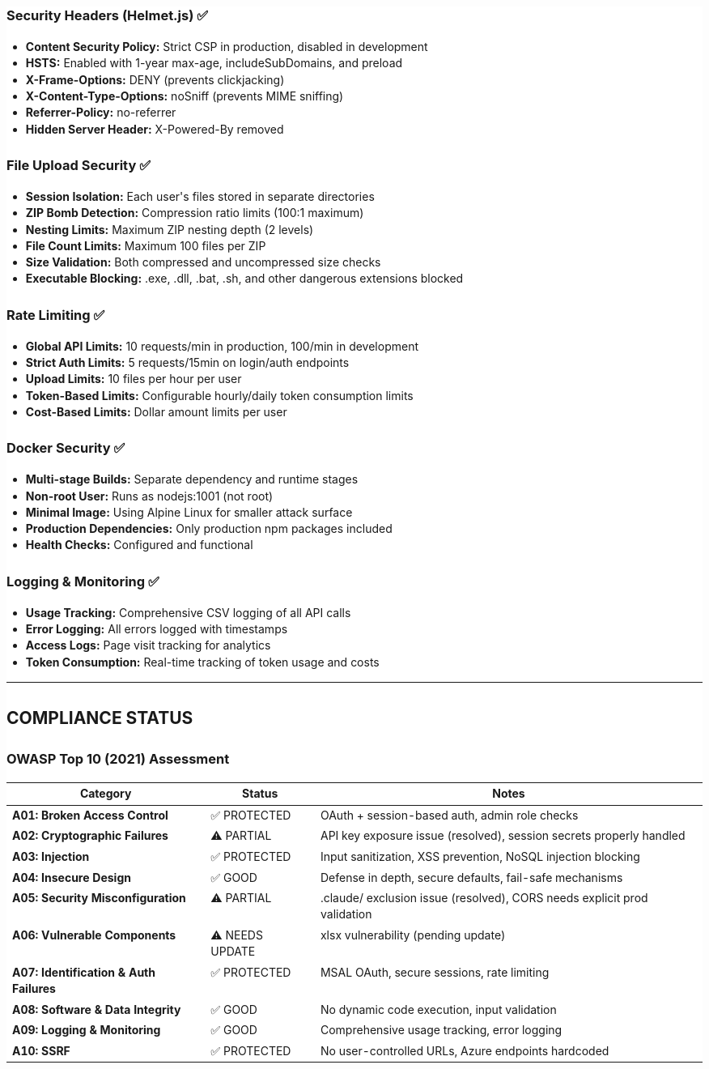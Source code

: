 ### Security Headers (Helmet.js) ✅
- **Content Security Policy:** Strict CSP in production, disabled in development
- **HSTS:** Enabled with 1-year max-age, includeSubDomains, and preload
- **X-Frame-Options:** DENY (prevents clickjacking)
- **X-Content-Type-Options:** noSniff (prevents MIME sniffing)
- **Referrer-Policy:** no-referrer
- **Hidden Server Header:** X-Powered-By removed

### File Upload Security ✅
- **Session Isolation:** Each user's files stored in separate directories
- **ZIP Bomb Detection:** Compression ratio limits (100:1 maximum)
- **Nesting Limits:** Maximum ZIP nesting depth (2 levels)
- **File Count Limits:** Maximum 100 files per ZIP
- **Size Validation:** Both compressed and uncompressed size checks
- **Executable Blocking:** .exe, .dll, .bat, .sh, and other dangerous extensions blocked

### Rate Limiting ✅
- **Global API Limits:** 10 requests/min in production, 100/min in development
- **Strict Auth Limits:** 5 requests/15min on login/auth endpoints
- **Upload Limits:** 10 files per hour per user
- **Token-Based Limits:** Configurable hourly/daily token consumption limits
- **Cost-Based Limits:** Dollar amount limits per user

### Docker Security ✅
- **Multi-stage Builds:** Separate dependency and runtime stages
- **Non-root User:** Runs as nodejs:1001 (not root)
- **Minimal Image:** Using Alpine Linux for smaller attack surface
- **Production Dependencies:** Only production npm packages included
- **Health Checks:** Configured and functional

### Logging & Monitoring ✅
- **Usage Tracking:** Comprehensive CSV logging of all API calls
- **Error Logging:** All errors logged with timestamps
- **Access Logs:** Page visit tracking for analytics
- **Token Consumption:** Real-time tracking of token usage and costs

---

## COMPLIANCE STATUS

### OWASP Top 10 (2021) Assessment

| Category | Status | Notes |
|----------|--------|-------|
| **A01: Broken Access Control** | ✅ PROTECTED | OAuth + session-based auth, admin role checks |
| **A02: Cryptographic Failures** | ⚠️ PARTIAL | API key exposure issue (resolved), session secrets properly handled |
| **A03: Injection** | ✅ PROTECTED | Input sanitization, XSS prevention, NoSQL injection blocking |
| **A04: Insecure Design** | ✅ GOOD | Defense in depth, secure defaults, fail-safe mechanisms |
| **A05: Security Misconfiguration** | ⚠️ PARTIAL | .claude/ exclusion issue (resolved), CORS needs explicit prod validation |
| **A06: Vulnerable Components** | ⚠️ NEEDS UPDATE | xlsx vulnerability (pending update) |
| **A07: Identification & Auth Failures** | ✅ PROTECTED | MSAL OAuth, secure sessions, rate limiting |
| **A08: Software & Data Integrity** | ✅ GOOD | No dynamic code execution, input validation |
| **A09: Logging & Monitoring** | ✅ GOOD | Comprehensive usage tracking, error logging |
| **A10: SSRF** | ✅ PROTECTED | No user-controlled URLs, Azure endpoints hardcoded |
